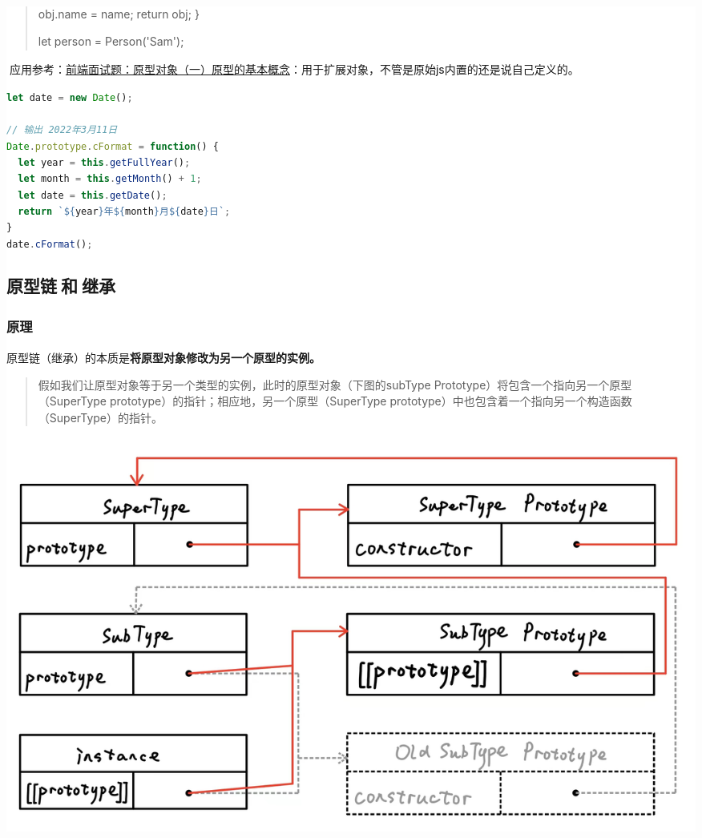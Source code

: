 >   obj.name = name;
>   return obj;
> }
> 
> let person = Person('Sam');
> ```

​	应用参考：[前端面试题：原型对象（一）原型的基本概念](https://www.bilibili.com/video/BV1Cf4y1b7iP?spm_id_from=333.880.my_history.page.click)：用于扩展对象，不管是原始js内置的还是说自己定义的。

```js
let date = new Date(); 

// 输出 2022年3月11日
Date.prototype.cFormat = function() {
  let year = this.getFullYear();
  let month = this.getMonth() + 1;
  let date = this.getDate();
  return `${year}年${month}月${date}日`;
}
date.cFormat();
```



## 原型链 和 继承

### 原理	

​	原型链（继承）的本质是**将原型对象修改为另一个原型的实例。**

> ​	假如我们让原型对象等于另一个类型的实例，此时的原型对象（下图的subType Prototype）将包含一个指向另一个原型（SuperType prototype）的指针；相应地，另一个原型（SuperType prototype）中也包含着一个指向另一个构造函数（SuperType）的指针。

![](./images/protochain.jpeg)
